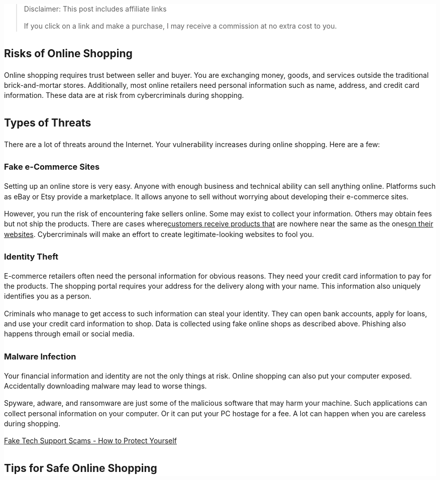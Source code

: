 >  Disclaimer: This post includes affiliate links
>
>  If you click on a link and make a purchase, I may receive a commission at no extra cost to you.
>

## Risks of Online Shopping

Online shopping requires trust between seller and buyer. You are exchanging money, goods, and services outside the traditional brick-and-mortar stores. Additionally, most online retailers need personal information such as name, address, and credit card information. These data are at risk from cybercriminals during shopping.

## Types of Threats

There are a lot of threats around the Internet. Your vulnerability increases during online shopping. Here are a few:

### Fake e-Commerce Sites

Setting up an online store is very easy. Anyone with enough business and technical ability can sell anything online. Platforms such as eBay or Etsy provide a marketplace. It allows anyone to sell without worrying about developing their e-commerce sites.

However, you run the risk of encountering fake sellers online. Some may exist to collect your information. Others may obtain fees but not ship the products. There are cases where[customers receive products that](http://www.independent.co.uk/news/business/news/disappointed-customers-expose-cheap-clothing-scams-by-sharing-online-shopping-nightmares-a6975201.html) are nowhere near the same as the ones[on their websites](http://www.independent.co.uk/news/business/news/disappointed-customers-expose-cheap-clothing-scams-by-sharing-online-shopping-nightmares-a6975201.html). Cybercriminals will make an effort to create legitimate-looking websites to fool you.

### Identity Theft

E-commerce retailers often need the personal information for obvious reasons. They need your credit card information to pay for the products. The shopping portal requires your address for the delivery along with your name. This information also uniquely identifies you as a person.

Criminals who manage to get access to such information can steal your identity. They can open bank accounts, apply for loans, and use your credit card information to shop. Data is collected using fake online shops as described above. Phishing also happens through email or social media.

### Malware Infection

Your financial information and identity are not the only things at risk. Online shopping can also put your computer exposed. Accidentally downloading malware may lead to worse things.

Spyware, adware, and ransomware are just some of the malicious software that may harm your machine. Such applications can collect personal information on your computer. Or it can put your PC hostage for a fee. A lot can happen when you are careless during shopping.

[Fake Tech Support Scams - How to Protect Yourself](https://tools.techidaily.com/malwarefox/products/)

## Tips for Safe Online Shopping
